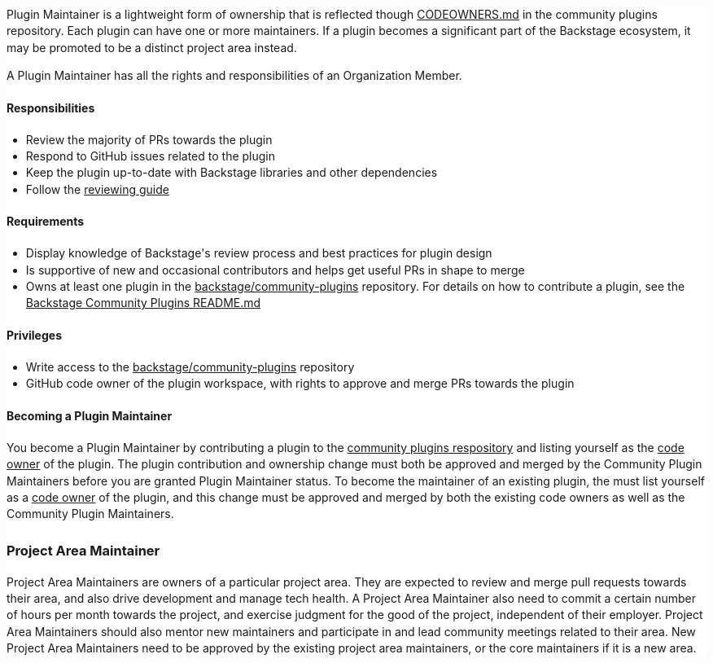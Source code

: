 Plugin Maintainer is a lightweight form of ownership that is reflected though
[CODEOWNERS.md](https://github.com/backstage/community-plugins/blob/main/.github/CODEOWNERS)
in the community plugins repository. Each plugin can have one or more
maintainers. If a plugin becomes a significant part of the Backstage ecosystem,
it may be promoted to be a distinct project area instead.

A Plugin Maintainer has all the rights and responsibilities of an Organization
Member.

#### Responsibilities

- Review the majority of PRs towards the plugin
- Respond to GitHub issues related to the plugin
- Keep the plugin up-to-date with Backstage libraries and other dependencies
- Follow the
  [reviewing guide](https://github.com/backstage/backstage/blob/master/REVIEWING.md)

#### Requirements

- Display knowledge of Backstage's review process and best practices for plugin
  design
- Is supportive of new and occasional contributors and helps get useful PRs in
  shape to merge
- Owns at least one plugin in the
  [backstage/community-plugins](https://github.com/backstage/community-plugins)
  repository. For details on how to contribute a plugin, see the
  [Backstage Community Plugins README.md](https://github.com/backstage/community-plugins/blob/main/README.md)

#### Privileges

- Write access to the
  [backstage/community-plugins](https://github.com/backstage/community-plugins)
  repository
- GitHub code owner of the plugin workspace, with rights to approve and merge
  PRs towards the plugin

#### Becoming a Plugin Maintainer

You become a Plugin Maintainer by contributing a plugin to the
[community plugins respository](https://github.com/backstage/community-plugins)
and listing yourself as the
[code owner](https://github.com/backstage/community-plugins/blob/main/.github/CODEOWNERS)
of the plugin. The plugin contribution and ownership change must both be
approved and merged by the Community Plugin Maintainers before you are granted
Plugin Maintainer status. To become the maintainer of an existing plugin, the
must list yourself as a
[code owner](https://github.com/backstage/community-plugins/blob/main/.github/CODEOWNERS)
of the plugin, and this change must be approved and merged by both the existing
code owners as well as the Community Plugin Maintainers.

### Project Area Maintainer

Project Area Maintainers are owners of a particular project area. They are
expected to review and merge pull requests towards their area, and also drive
development and manage tech health. A Project Area Maintainer also need to
commit a certain number of hours per month towards the project, and exercise
judgment for the good of the project, independent of their employer. Project
Area Maintainers should also mentor new maintainers and participate in and lead
community meetings related to their area. New Project Area Maintainers need to
be approved by the existing project area maintainers, or the core maintainers if
it is a new area.
